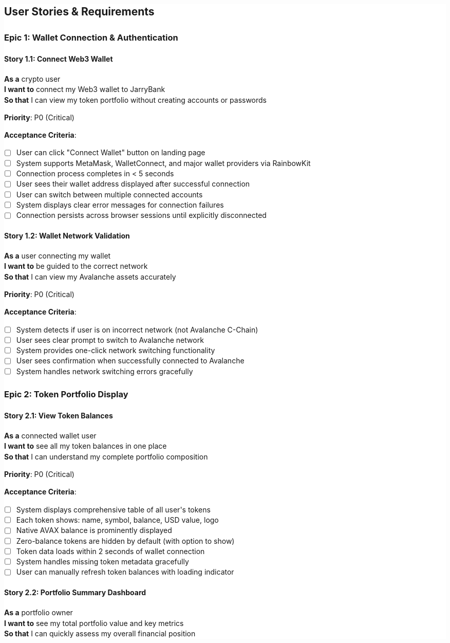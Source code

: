 ## User Stories & Requirements

### Epic 1: Wallet Connection & Authentication

#### Story 1.1: Connect Web3 Wallet
**As a** crypto user  
**I want to** connect my Web3 wallet to JarryBank  
**So that** I can view my token portfolio without creating accounts or passwords

**Priority**: P0 (Critical)

**Acceptance Criteria**:
- [ ] User can click "Connect Wallet" button on landing page
- [ ] System supports MetaMask, WalletConnect, and major wallet providers via RainbowKit
- [ ] Connection process completes in < 5 seconds
- [ ] User sees their wallet address displayed after successful connection
- [ ] User can switch between multiple connected accounts
- [ ] System displays clear error messages for connection failures
- [ ] Connection persists across browser sessions until explicitly disconnected

#### Story 1.2: Wallet Network Validation
**As a** user connecting my wallet  
**I want to** be guided to the correct network  
**So that** I can view my Avalanche assets accurately

**Priority**: P0 (Critical)

**Acceptance Criteria**:
- [ ] System detects if user is on incorrect network (not Avalanche C-Chain)
- [ ] User sees clear prompt to switch to Avalanche network
- [ ] System provides one-click network switching functionality
- [ ] User sees confirmation when successfully connected to Avalanche
- [ ] System handles network switching errors gracefully

### Epic 2: Token Portfolio Display

#### Story 2.1: View Token Balances
**As a** connected wallet user  
**I want to** see all my token balances in one place  
**So that** I can understand my complete portfolio composition

**Priority**: P0 (Critical)

**Acceptance Criteria**:
- [ ] System displays comprehensive table of all user's tokens
- [ ] Each token shows: name, symbol, balance, USD value, logo
- [ ] Native AVAX balance is prominently displayed
- [ ] Zero-balance tokens are hidden by default (with option to show)
- [ ] Token data loads within 2 seconds of wallet connection
- [ ] System handles missing token metadata gracefully
- [ ] User can manually refresh token balances with loading indicator

#### Story 2.2: Portfolio Summary Dashboard  
**As a** portfolio owner  
**I want to** see my total portfolio value and key metrics  
**So that** I can quickly assess my overall financial position
